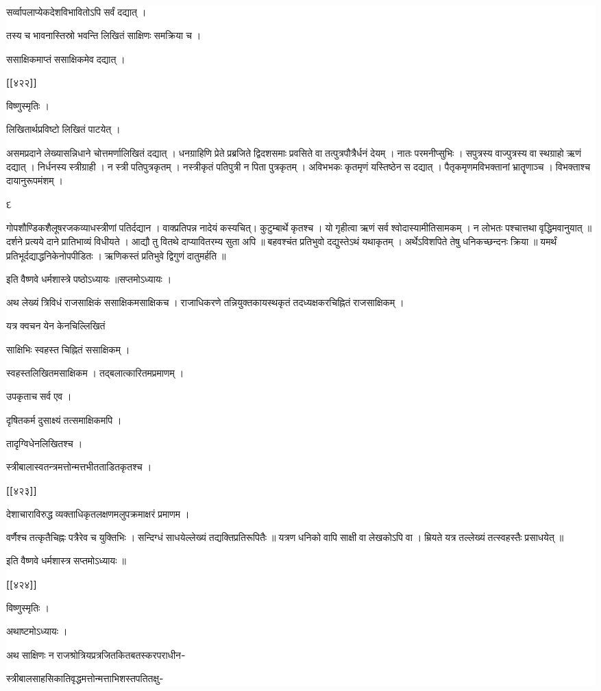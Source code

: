 सर्व्वापलाप्येकदेशविभावितोऽपि सर्वं दद्यात् । 

तस्य च भावनास्तिस्रो भवन्ति लिखितं साक्षिणः समक्रिया च । 

ससाक्षिकमाप्तं ससाक्षिकमेव दद्यात् । 

[[४२२]]

विष्णुस्मृतिः । 

लिखितार्थप्रविष्टो लिखितं पाटयेत् । 

असमप्रदाने लेख्यासन्निधाने चोत्तमर्णालिखितं दद्यात् । धनग्राहिणि प्रेते प्रब्रजिते द्विदशसमाः प्रवसिते वा तत्पुत्रपौत्रैर्धनं देयम् । नातः परमनीप्सुभिः । सपुत्रस्य वाज्पुत्रस्य वा स्थग्राहो ऋणं दद्यात् । निर्धनस्य स्त्रीग्राही । न स्त्री पतिपुत्रकृतम् । नस्त्रीकृतं पतिपुत्री न पिता पुत्रकृतम् । अविभभकः कृतमृणं यस्तिष्ठेन स दद्यात् । पैतृकमृणमविभक्तानां भ्रातॄणाञ्च । विभक्ताश्च दायानुरूपमंशम् । 

દ 

गोपशौण्डिकशैलूषरजकव्याधस्त्रीणां पतिर्दद्यान । वाक्प्रतिपन्न नादेयं कस्यचित्। कुटुम्बार्थे कृतश्च । यो गृहीत्वा ऋणं सर्व श्वोदास्यामीतिसामकम् । न लोभतः पश्चात्तथा वृद्धिमवानुयात् ॥ दर्शने प्रत्यये दाने प्रातिभाव्यं विधीयते । आद्यौ तु वितथे दाप्यावितरम्य सुता अपि ॥ बहवश्चंत प्रतिभुवो दद्युस्तेऽथं यथाकृतम् । अर्थेऽविशपिते तेषु धनिकच्छन्दनः क्रिया ॥ यमर्थं प्रतिभूर्दद्याद्धनिकेनोपपीडितः । ऋणिकस्तं प्रतिभुवे द्विगुणं दातुमर्हति ॥ 

इति वैष्णवे धर्मशास्त्रे पष्ठोऽध्यायः ॥सप्तमोऽध्यायः । 

अथ लेख्यं त्रिविधं राजसाक्षिकं ससाक्षिकमसाक्षिकच । राजाधिकरणे तन्नियुक्तकायस्थकृतं तदध्यक्षकरचिह्नितं राजसाक्षिकम् । 

यत्र क्वचन येन केनचिल्लिखितं 

साक्षिभिः स्वहस्त चिह्नितं ससाक्षिकम् । 

स्वहस्तलिखितमसाक्षिकम । तद्बलात्कारितमप्रमाणम् । 

उपकृताच सर्व एव । 

दृषितकर्म दुसाक्ष्यं तत्समाक्षिकमपि । 

तादृग्विधेनलिखितश्च । 

स्त्रीबालास्वतन्त्रमत्तोन्मत्तभीतताडितकृतश्च । 

[[४२३]]

देशाचाराविरुद्ध व्यक्ताधिकृतलक्षणमलुपक्रमाक्षरं प्रमाणम । 

वर्णैश्च तत्कृतैचिह्नः पत्रैरेव च युक्तिभिः । सन्दिग्धं साधयेल्लेख्यं तद्यक्तिप्रतिरूपितैः ॥ यत्रण धनिको वापि साक्षी वा लेखकोऽपि वा । म्रियते यत्र तल्लेख्यं तत्स्वहस्तैः प्रसाधयेत् ॥ 

इति वैष्णवे धर्मशास्त्र सप्तमोऽध्यायः ॥ 

[[४२४]]

विष्णुस्मृतिः । 

अथाष्टमोऽध्यायः । 

अथ साक्षिणः न राजश्रोत्रियप्रत्रजितकितबतस्करपराधीन- 

स्त्रीबालसाहसिकातिवृद्धमत्तोन्मत्ताभिशस्तपतितक्षु- 
